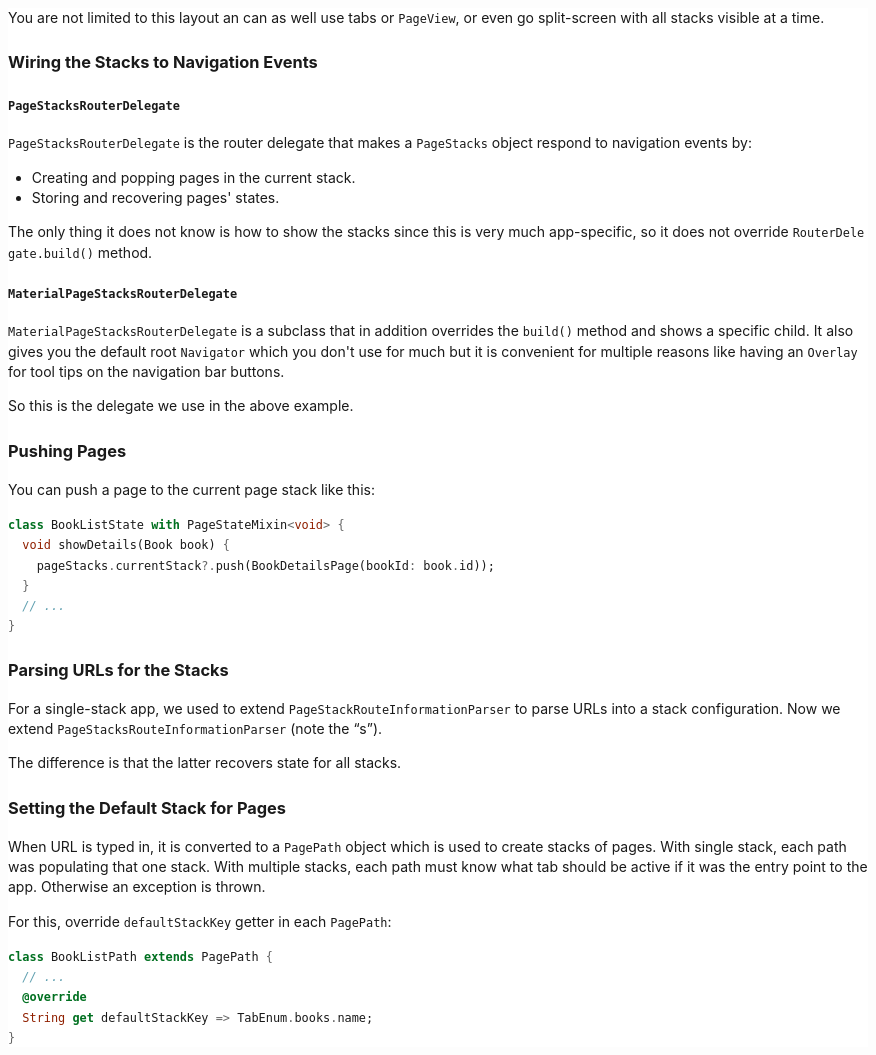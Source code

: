 You are not limited to this layout an can as well use tabs or `PageView`, or even go split-screen
with all stacks visible at a time.

### Wiring the Stacks to Navigation Events

#### `PageStacksRouterDelegate`

`PageStacksRouterDelegate` is the router delegate that makes a `PageStacks` object
respond to navigation events by:
- Creating and popping pages in the current stack.
- Storing and recovering pages' states.

The only thing it does not know is how to show the stacks since this is very much app-specific,
so it does not override `RouterDelegate.build()` method.

#### `MaterialPageStacksRouterDelegate`

`MaterialPageStacksRouterDelegate` is a subclass that in addition overrides the `build()` method
and shows a specific child. It also gives you the default root `Navigator` which you don't use
for much but it is convenient for multiple reasons like having an `Overlay` for tool tips
on the navigation bar buttons.

So this is the delegate we use in the above example.

### Pushing Pages

You can push a page to the current page stack like this:

```dart
class BookListState with PageStateMixin<void> {
  void showDetails(Book book) {
    pageStacks.currentStack?.push(BookDetailsPage(bookId: book.id));
  }
  // ...
}
```

### Parsing URLs for the Stacks

For a single-stack app, we used to extend `PageStackRouteInformationParser` to parse URLs
into a stack configuration. Now we extend `PageStacksRouteInformationParser` (note the “s”).

The difference is that the latter recovers state for all stacks.

### Setting the Default Stack for Pages

When URL is typed in, it is converted to a `PagePath` object which is used
to create stacks of pages. With single stack, each path was populating that one stack.
With multiple stacks, each path must know what tab should be active
if it was the entry point to the app. Otherwise an exception is thrown.

For this, override `defaultStackKey` getter in each `PagePath`:

```dart
class BookListPath extends PagePath {
  // ...
  @override
  String get defaultStackKey => TabEnum.books.name;
}
```
